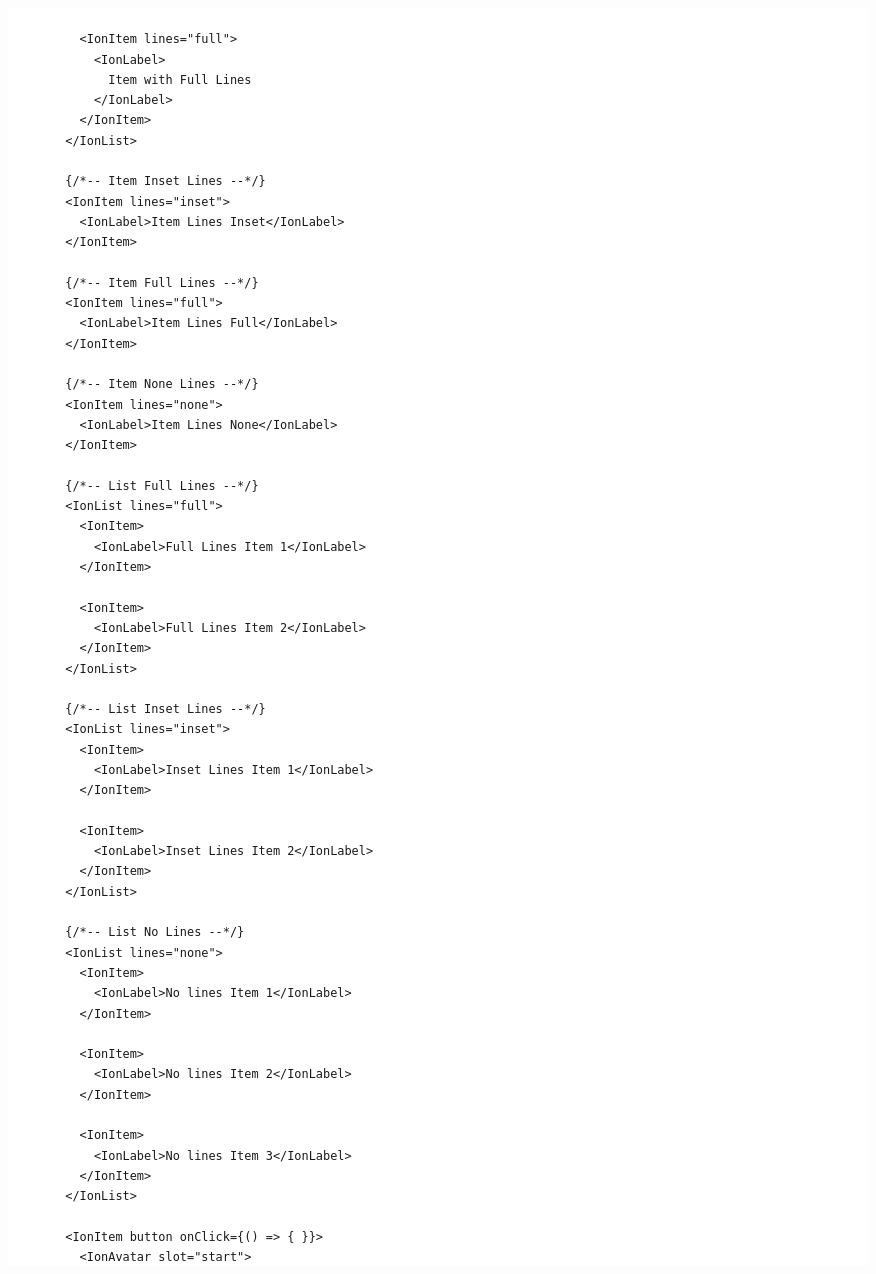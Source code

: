 ```tsx

          <IonItem lines="full">
            <IonLabel>
              Item with Full Lines
            </IonLabel>
          </IonItem>
        </IonList>

        {/*-- Item Inset Lines --*/}
        <IonItem lines="inset">
          <IonLabel>Item Lines Inset</IonLabel>
        </IonItem>

        {/*-- Item Full Lines --*/}
        <IonItem lines="full">
          <IonLabel>Item Lines Full</IonLabel>
        </IonItem>

        {/*-- Item None Lines --*/}
        <IonItem lines="none">
          <IonLabel>Item Lines None</IonLabel>
        </IonItem>

        {/*-- List Full Lines --*/}
        <IonList lines="full">
          <IonItem>
            <IonLabel>Full Lines Item 1</IonLabel>
          </IonItem>

          <IonItem>
            <IonLabel>Full Lines Item 2</IonLabel>
          </IonItem>
        </IonList>

        {/*-- List Inset Lines --*/}
        <IonList lines="inset">
          <IonItem>
            <IonLabel>Inset Lines Item 1</IonLabel>
          </IonItem>

          <IonItem>
            <IonLabel>Inset Lines Item 2</IonLabel>
          </IonItem>
        </IonList>

        {/*-- List No Lines --*/}
        <IonList lines="none">
          <IonItem>
            <IonLabel>No lines Item 1</IonLabel>
          </IonItem>

          <IonItem>
            <IonLabel>No lines Item 2</IonLabel>
          </IonItem>

          <IonItem>
            <IonLabel>No lines Item 3</IonLabel>
          </IonItem>
        </IonList>

        <IonItem button onClick={() => { }}>
          <IonAvatar slot="start">
```
